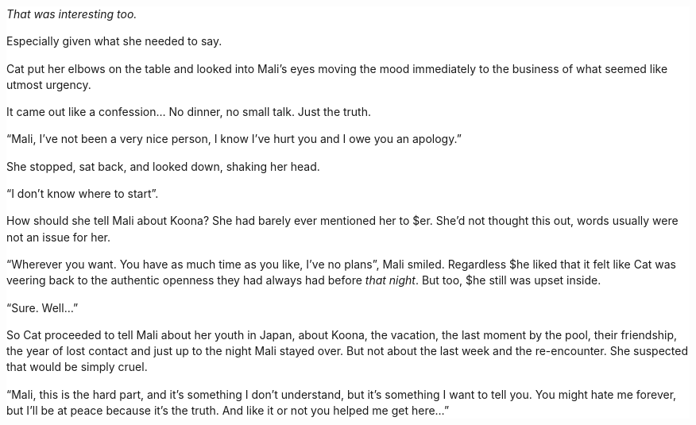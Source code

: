 



_That was interesting too._





Especially given what she needed to say.&nbsp;





Cat put her elbows on the table and looked into Mali’s eyes moving the mood immediately to the business of what seemed like utmost urgency.&nbsp;





It came out like a confession… No dinner, no small talk. Just the truth.





“Mali, I’ve not been a very nice person, I know I’ve hurt you and I owe you an apology.”





She stopped, sat back, and looked down, shaking her head.





“I don’t know where to start”.&nbsp;





How should she tell Mali about Koona? She had barely ever mentioned her to $er. She’d not thought this out, words usually were not an issue for her.&nbsp;





“Wherever you want. You have as much time as you like, I’ve no plans”, Mali smiled. Regardless $he liked that it felt like Cat was veering back to the authentic openness they had always had before _that night_. But too, $he still was upset inside.





“Sure. Well…”&nbsp;





So Cat proceeded to tell Mali about her youth in Japan, about Koona, the vacation, the last moment by the pool, their friendship, the year of lost contact and just up to the night Mali stayed over. But not about the last week and the re-encounter. She suspected that would be simply cruel.





“Mali, this is the hard part, and it’s something I don’t understand, but it’s something I want to tell you. You might hate me forever, but I’ll be at peace because it’s the truth. And like it or not you helped me get here…”
